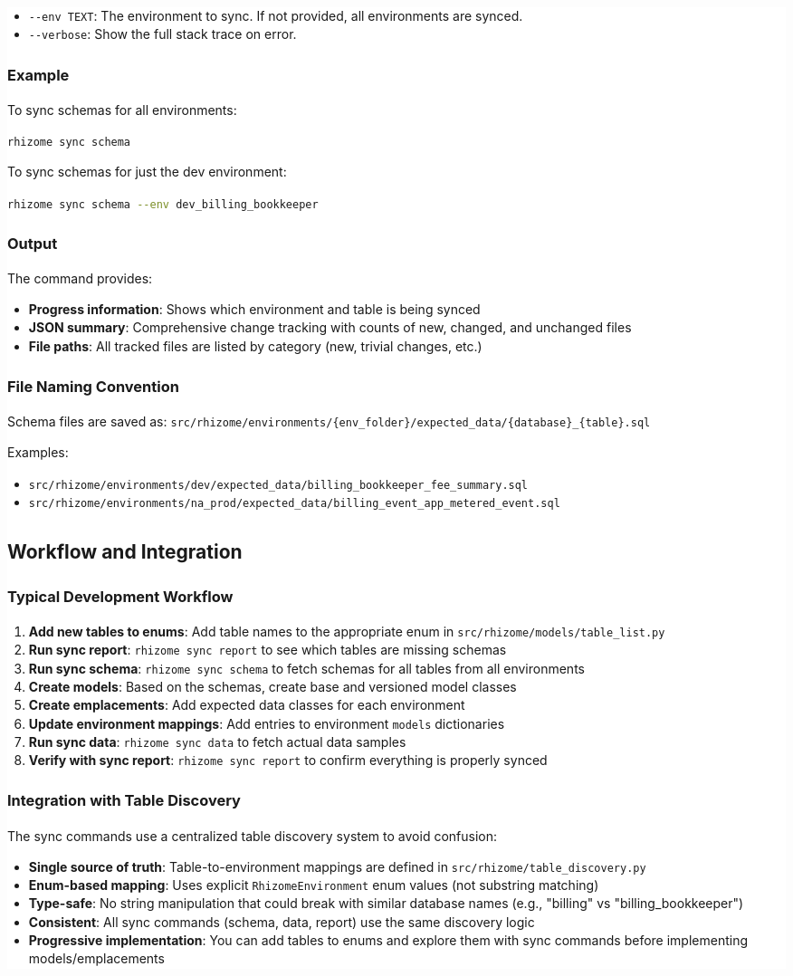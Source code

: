 - `--env TEXT`: The environment to sync. If not provided, all environments are synced.
- `--verbose`: Show the full stack trace on error.

### Example

To sync schemas for all environments:

```bash
rhizome sync schema
```

To sync schemas for just the dev environment:

```bash
rhizome sync schema --env dev_billing_bookkeeper
```

### Output

The command provides:
- **Progress information**: Shows which environment and table is being synced
- **JSON summary**: Comprehensive change tracking with counts of new, changed, and unchanged files
- **File paths**: All tracked files are listed by category (new, trivial changes, etc.)

### File Naming Convention

Schema files are saved as: `src/rhizome/environments/{env_folder}/expected_data/{database}_{table}.sql`

Examples:
- `src/rhizome/environments/dev/expected_data/billing_bookkeeper_fee_summary.sql`
- `src/rhizome/environments/na_prod/expected_data/billing_event_app_metered_event.sql`

## Workflow and Integration

### Typical Development Workflow

1. **Add new tables to enums**: Add table names to the appropriate enum in `src/rhizome/models/table_list.py`
2. **Run sync report**: `rhizome sync report` to see which tables are missing schemas
3. **Run sync schema**: `rhizome sync schema` to fetch schemas for all tables from all environments
4. **Create models**: Based on the schemas, create base and versioned model classes
5. **Create emplacements**: Add expected data classes for each environment
6. **Update environment mappings**: Add entries to environment `models` dictionaries
7. **Run sync data**: `rhizome sync data` to fetch actual data samples
8. **Verify with sync report**: `rhizome sync report` to confirm everything is properly synced

### Integration with Table Discovery

The sync commands use a centralized table discovery system to avoid confusion:

- **Single source of truth**: Table-to-environment mappings are defined in `src/rhizome/table_discovery.py`
- **Enum-based mapping**: Uses explicit `RhizomeEnvironment` enum values (not substring matching)
- **Type-safe**: No string manipulation that could break with similar database names (e.g., "billing" vs "billing_bookkeeper")
- **Consistent**: All sync commands (schema, data, report) use the same discovery logic
- **Progressive implementation**: You can add tables to enums and explore them with sync commands before implementing models/emplacements
